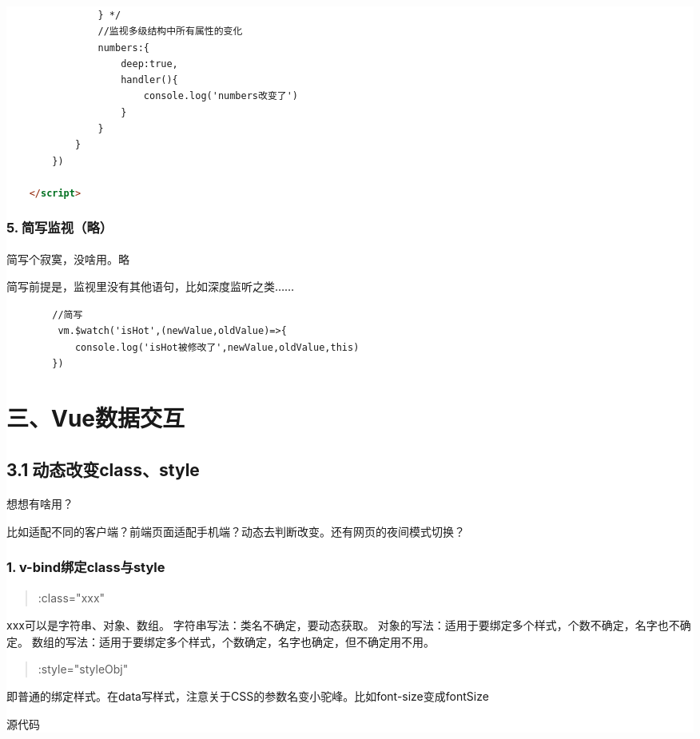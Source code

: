 ```html
				} */
				//监视多级结构中所有属性的变化
				numbers:{
					deep:true,
					handler(){
						console.log('numbers改变了')
					}
				}
			}
		})

	</script>
```



### 5. 简写监视（略）

简写个寂寞，没啥用。略

简写前提是，监视里没有其他语句，比如深度监听之类……

```html
		//简写
		 vm.$watch('isHot',(newValue,oldValue)=>{
			console.log('isHot被修改了',newValue,oldValue,this)
		}) 

```



# 三、Vue数据交互

## 3.1 动态改变class、style

想想有啥用？

比如适配不同的客户端？前端页面适配手机端？动态去判断改变。还有网页的夜间模式切换？

### 1. v-bind绑定class与style

> :class="xxx" 

xxx可以是字符串、对象、数组。
                    字符串写法：类名不确定，要动态获取。
                    对象的写法：适用于要绑定多个样式，个数不确定，名字也不确定。
                    数组的写法：适用于要绑定多个样式，个数确定，名字也确定，但不确定用不用。

> :style="styleObj"

即普通的绑定样式。在data写样式，注意关于CSS的参数名变小驼峰。比如font-size变成fontSize



源代码
